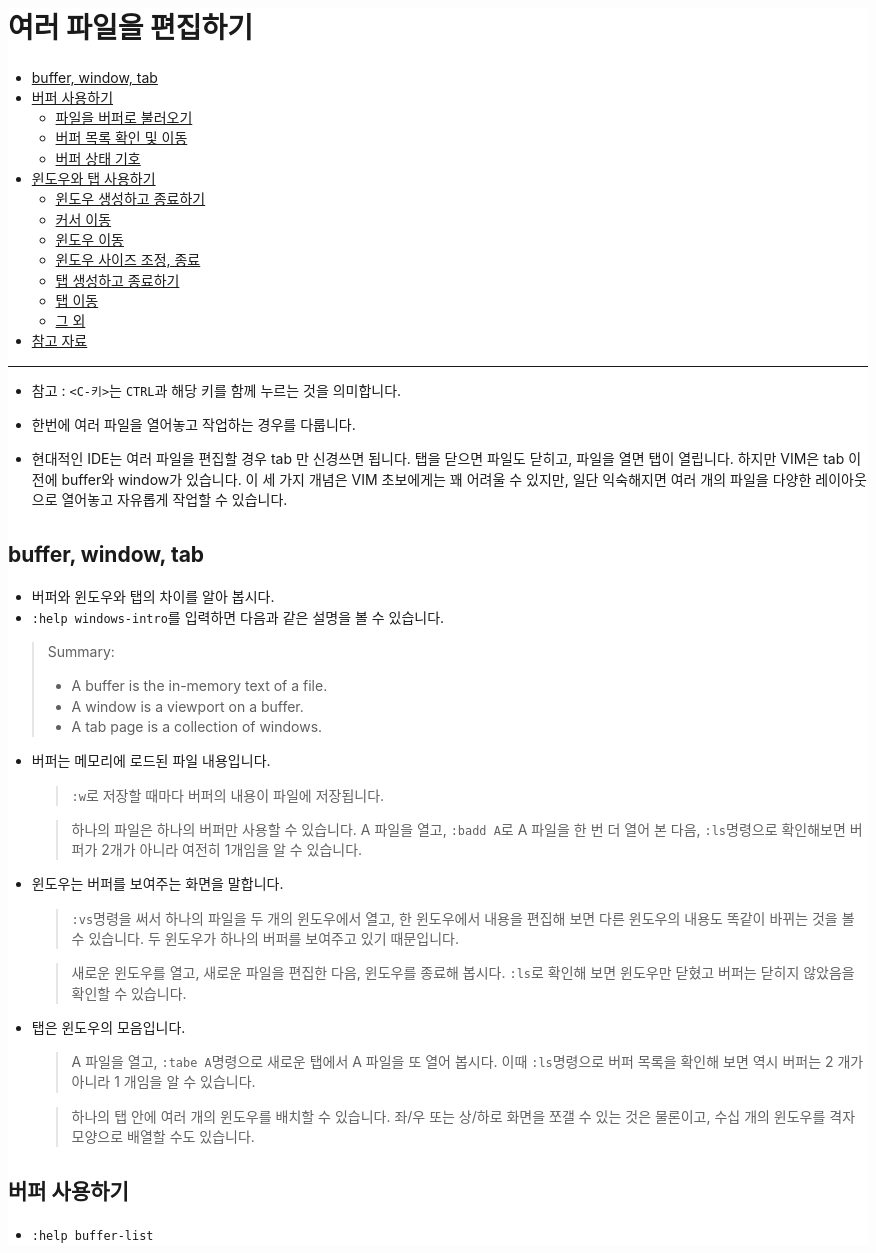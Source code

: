 # 여러 파일을 편집하기

* [buffer, window, tab](#buffer-window-tab)
* [버퍼 사용하기](#버퍼-사용하기)
    * [파일을 버퍼로 불러오기](#파일을-버퍼로-불러오기)
    * [버퍼 목록 확인 및 이동](#버퍼-목록-확인-및-이동)
    * [버퍼 상태 기호](#버퍼-상태-기호)
* [윈도우와 탭 사용하기](#윈도우와-탭-사용하기)
    * [윈도우 생성하고 종료하기](#윈도우-생성하고-종료하기)
    * [커서 이동](#커서-이동)
    * [윈도우 이동](#윈도우-이동)
    * [윈도우 사이즈 조정, 종료](#윈도우-사이즈-조정-종료)
    * [탭 생성하고 종료하기](#탭-생성하고-종료하기)
    * [탭 이동](#탭-이동)
    * [그 외](#그-외)
* [참고 자료](#참고-자료)

------

* 참고 : `<C-키>`는 `CTRL`과 해당 키를 함께 누르는 것을 의미합니다.

* 한번에 여러 파일을 열어놓고 작업하는 경우를 다룹니다.
* 현대적인 IDE는 여러 파일을 편집할 경우 tab 만 신경쓰면 됩니다. 탭을 닫으면 파일도 닫히고, 파일을 열면 탭이 열립니다. 하지만 VIM은 tab 이전에 buffer와 window가 있습니다. 이 세 가지 개념은 VIM 초보에게는 꽤 어려울 수 있지만, 일단 익숙해지면 여러 개의 파일을 다양한 레이아웃으로 열어놓고 자유롭게 작업할 수 있습니다.

## buffer, window, tab

* 버퍼와 윈도우와 탭의 차이를 알아 봅시다.
* `:help windows-intro`를 입력하면 다음과 같은 설명을 볼 수 있습니다.
> Summary:
   >* A buffer is the in-memory text of a file.
   >* A window is a viewport on a buffer.
   >* A tab page is a collection of windows.

* 버퍼는 메모리에 로드된 파일 내용입니다.

    >`:w`로 저장할 때마다 버퍼의 내용이 파일에 저장됩니다.

    > 하나의 파일은 하나의 버퍼만 사용할 수 있습니다. A 파일을 열고, `:badd A`로 A 파일을 한 번 더 열어 본 다음, `:ls`명령으로 확인해보면 버퍼가 2개가 아니라 여전히 1개임을 알 수 있습니다.

* 윈도우는 버퍼를 보여주는 화면을 말합니다.

    > `:vs`명령을 써서 하나의 파일을 두 개의 윈도우에서 열고, 한 윈도우에서 내용을 편집해 보면 다른 윈도우의 내용도 똑같이 바뀌는 것을 볼 수 있습니다. 두 윈도우가 하나의 버퍼를 보여주고 있기 때문입니다.

    > 새로운 윈도우를 열고, 새로운 파일을 편집한 다음, 윈도우를 종료해 봅시다. `:ls`로 확인해 보면 윈도우만 닫혔고 버퍼는 닫히지 않았음을 확인할 수 있습니다.

* 탭은 윈도우의 모음입니다.
    > A 파일을 열고, `:tabe A`명령으로 새로운 탭에서 A 파일을 또 열어 봅시다. 이때 `:ls`명령으로 버퍼 목록을 확인해 보면 역시 버퍼는 2 개가 아니라 1 개임을 알 수 있습니다.

    > 하나의 탭 안에 여러 개의 윈도우를 배치할 수 있습니다. 좌/우 또는 상/하로 화면을 쪼갤 수 있는 것은 물론이고, 수십 개의 윈도우를 격자 모양으로 배열할 수도 있습니다.

## 버퍼 사용하기
* `:help buffer-list`

